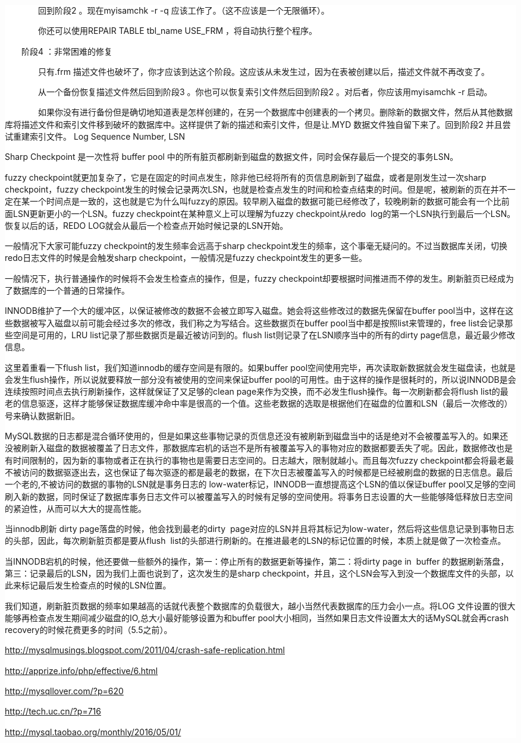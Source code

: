 　　　　回到阶段2 。现在myisamchk -r -q 应该工作了。（这不应该是一个无限循环）。

　　　　你还可以使用REPAIR TABLE tbl_name USE_FRM ，将自动执行整个程序。

　　阶段4 ：非常困难的修复

　　　　只有.frm 描述文件也破坏了，你才应该到达这个阶段。这应该从未发生过，因为在表被创建以后，描述文件就不再改变了。

 　　　　从一个备份恢复描述文件然后回到阶段3 。你也可以恢复索引文件然后回到阶段2 。对后者，你应该用myisamchk -r 启动。

　　　　如果你没有进行备份但是确切地知道表是怎样创建的，在另一个数据库中创建表的一个拷贝。删除新的数据文件，然后从其他数据库将描述文件和索引文件移到破坏的数据库中。这样提供了新的描述和索引文件，但是让.MYD 数据文件独自留下来了。回到阶段2 并且尝试重建索引文件。
Log Sequence Number, LSN

Sharp Checkpoint 是一次性将 buffer pool 中的所有脏页都刷新到磁盘的数据文件，同时会保存最后一个提交的事务LSN。


fuzzy checkpoint就更加复杂了，它是在固定的时间点发生，除非他已经将所有的页信息刷新到了磁盘，或者是刚发生过一次sharp checkpoint，fuzzy checkpoint发生的时候会记录两次LSN，也就是检查点发生的时间和检查点结束的时间。但是呢，被刷新的页在并不一定在某一个时间点是一致的，这也就是它为什么叫fuzzy的原因。较早刷入磁盘的数据可能已经修改了，较晚刷新的数据可能会有一个比前面LSN更新更小的一个LSN。fuzzy checkpoint在某种意义上可以理解为fuzzy checkpoint从redo  log的第一个LSN执行到最后一个LSN。恢复以后的话，REDO LOG就会从最后一个检查点开始时候记录的LSN开始。

一般情况下大家可能fuzzy checkpoint的发生频率会远高于sharp checkpoint发生的频率，这个事毫无疑问的。不过当数据库关闭，切换redo日志文件的时候是会触发sharp checkpoint，一般情况是fuzzy checkpoint发生的更多一些。

一般情况下，执行普通操作的时候将不会发生检查点的操作，但是，fuzzy checkpoint却要根据时间推进而不停的发生。刷新脏页已经成为了数据库的一个普通的日常操作。

INNODB维护了一个大的缓冲区，以保证被修改的数据不会被立即写入磁盘。她会将这些修改过的数据先保留在buffer pool当中，这样在这些数据被写入磁盘以前可能会经过多次的修改，我们称之为写结合。这些数据页在buffer pool当中都是按照list来管理的，free list会记录那些空间是可用的，LRU list记录了那些数据页是最近被访问到的。flush list则记录了在LSN顺序当中的所有的dirty page信息，最近最少修改信息。

这里着重看一下flush list，我们知道innodb的缓存空间是有限的。如果buffer pool空间使用完毕，再次读取新数据就会发生磁盘读，也就是会发生flush操作，所以说就要释放一部分没有被使用的空间来保证buffer pool的可用性。由于这样的操作是很耗时的，所以说INNODB是会连续按照时间点去执行刷新操作，这样就保证了又足够的clean page来作为交换，而不必发生flush操作。每一次刷新都会将flush list的最老的信息驱逐，这样才能够保证数据库缓冲命中率是很高的一个值。这些老数据的选取是根据他们在磁盘的位置和LSN（最后一次修改的）号来确认数据新旧。

MySQL数据的日志都是混合循环使用的，但是如果这些事物记录的页信息还没有被刷新到磁盘当中的话是绝对不会被覆盖写入的。如果还没被刷新入磁盘的数据被覆盖了日志文件，那数据库宕机的话岂不是所有被覆盖写入的事物对应的数据都要丢失了呢。因此，数据修改也是有时间限制的，因为新的事物或者正在执行的事物也是需要日志空间的。日志越大，限制就越小。而且每次fuzzy checkpoint都会将最老最不被访问的数据驱逐出去，这也保证了每次驱逐的都是最老的数据，在下次日志被覆盖写入的时候都是已经被刷盘的数据的日志信息。最后一个老的,不被访问的数据的事物的LSN就是事务日志的 low-water标记，INNODB一直想提高这个LSN的值以保证buffer pool又足够的空间刷入新的数据，同时保证了数据库事务日志文件可以被覆盖写入的时候有足够的空间使用。将事务日志设置的大一些能够降低释放日志空间的紧迫性，从而可以大大的提高性能。

当innodb刷新 dirty page落盘的时候，他会找到最老的dirty  page对应的LSN并且将其标记为low-water，然后将这些信息记录到事物日志的头部，因此，每次刷新脏页都是要从flush  list的头部进行刷新的。在推进最老的LSN的标记位置的时候，本质上就是做了一次检查点。

当INNODB宕机的时候，他还要做一些额外的操作，第一：停止所有的数据更新等操作，第二：将dirty page in  buffer 的数据刷新落盘，第三：记录最后的LSN，因为我们上面也说到了，这次发生的是sharp checkpoint，并且，这个LSN会写入到没一个数据库文件的头部，以此来标记最后发生检查点的时候的LSN位置。

我们知道，刷新脏页数据的频率如果越高的话就代表整个数据库的负载很大，越小当然代表数据库的压力会小一点。将LOG 文件设置的很大能够再检查点发生期间减少磁盘的IO,总大小最好能够设置为和buffer pool大小相同，当然如果日志文件设置太大的话MySQL就会再crash recovery的时候花费更多的时间（5.5之前）。


http://mysqlmusings.blogspot.com/2011/04/crash-safe-replication.html

http://apprize.info/php/effective/6.html

http://mysqllover.com/?p=620

http://tech.uc.cn/?p=716

http://mysql.taobao.org/monthly/2016/05/01/
